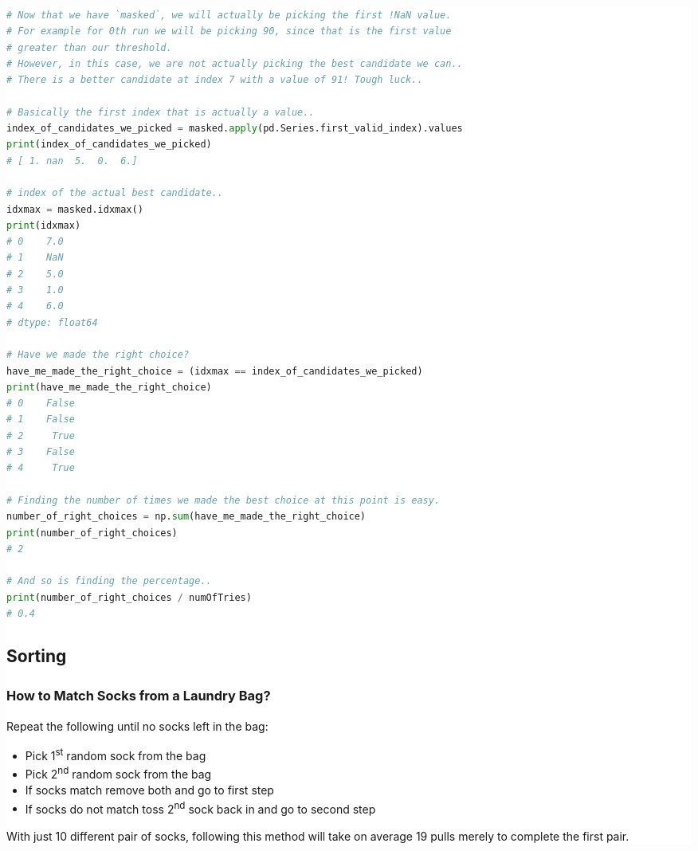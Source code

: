```python
# Now that we have `masked`, we will actually be picking the first !NaN value.
# For example for 0th run we will be picking 90, since that is the first value 
# greater than our threshold.
# However, in this case, we are not actually picking the best candidate we can..
# There is a better candidate at index 7 with a value of 91! Tough luck..

# Basically the first index that is actually a value..
index_of_candidates_we_picked = masked.apply(pd.Series.first_valid_index).values
print(index_of_candidates_we_picked)
# [ 1. nan  5.  0.  6.]

# index of the actual best candidate..
idxmax = masked.idxmax()
print(idxmax)
# 0    7.0
# 1    NaN
# 2    5.0
# 3    1.0
# 4    6.0
# dtype: float64

# Have we made the right choice?
have_me_made_the_right_choice = (idxmax == index_of_candidates_we_picked)
print(have_me_made_the_right_choice)
# 0    False
# 1    False
# 2     True
# 3    False
# 4     True

# Finding the number of times we made the best choice at this point is easy.
number_of_right_choices = np.sum(have_me_made_the_right_choice)
print(number_of_right_choices)
# 2

# And so is finding the percentage..
print(number_of_right_choices / numOfTries)
# 0.4
```

## Sorting
### How to Match Socks from a Laundry Bag?
Repeat the following until no socks left in the bag:
- Pick 1<sup>st</sup> random sock from the bag
- Pick 2<sup>nd</sup> random sock from the bag 
- If socks match remove both and go to first step
- If socks do not match toss 2<sup>nd</sup> sock back in and go to second step

With just 10 different pair of socks, following this method will take on average 19 pulls merely to complete the first pair. 
